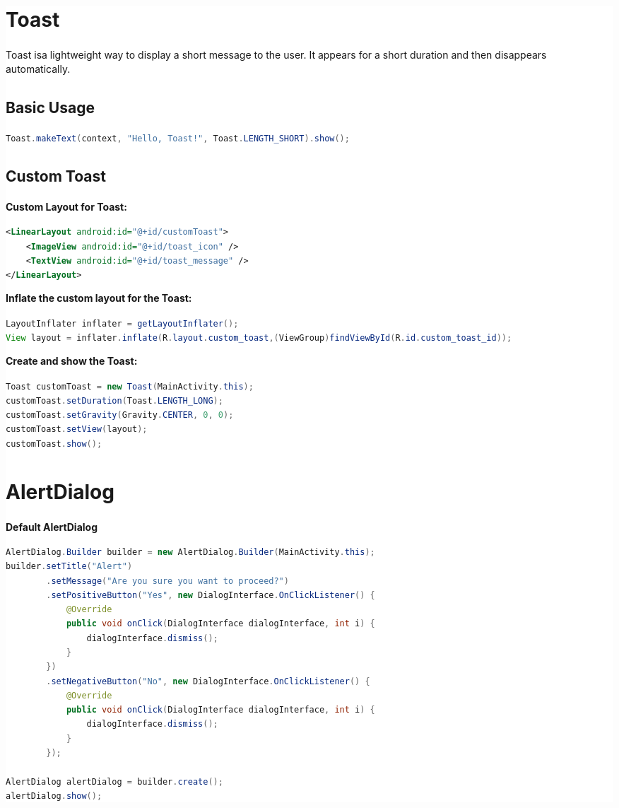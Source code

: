# Toast

Toast isa lightweight way to display a short message to the user. It appears for a short duration and then disappears automatically.

## Basic Usage

```java
Toast.makeText(context, "Hello, Toast!", Toast.LENGTH_SHORT).show();
```

## Custom Toast

**Custom Layout for Toast:**

```xml
<LinearLayout android:id="@+id/customToast">
    <ImageView android:id="@+id/toast_icon" />
    <TextView android:id="@+id/toast_message" />
</LinearLayout>
```

**Inflate the custom layout for the Toast:**

```java
LayoutInflater inflater = getLayoutInflater();
View layout = inflater.inflate(R.layout.custom_toast,(ViewGroup)findViewById(R.id.custom_toast_id));
```

**Create and show the Toast:**

```java
Toast customToast = new Toast(MainActivity.this);
customToast.setDuration(Toast.LENGTH_LONG);
customToast.setGravity(Gravity.CENTER, 0, 0);
customToast.setView(layout);
customToast.show();
```

# AlertDialog

**Default AlertDialog**

```java
AlertDialog.Builder builder = new AlertDialog.Builder(MainActivity.this);
builder.setTitle("Alert")
        .setMessage("Are you sure you want to proceed?")
        .setPositiveButton("Yes", new DialogInterface.OnClickListener() {
            @Override
            public void onClick(DialogInterface dialogInterface, int i) {
                dialogInterface.dismiss();
            }
        })
        .setNegativeButton("No", new DialogInterface.OnClickListener() {
            @Override
            public void onClick(DialogInterface dialogInterface, int i) {
                dialogInterface.dismiss();
            }
        });

AlertDialog alertDialog = builder.create();
alertDialog.show();
```
